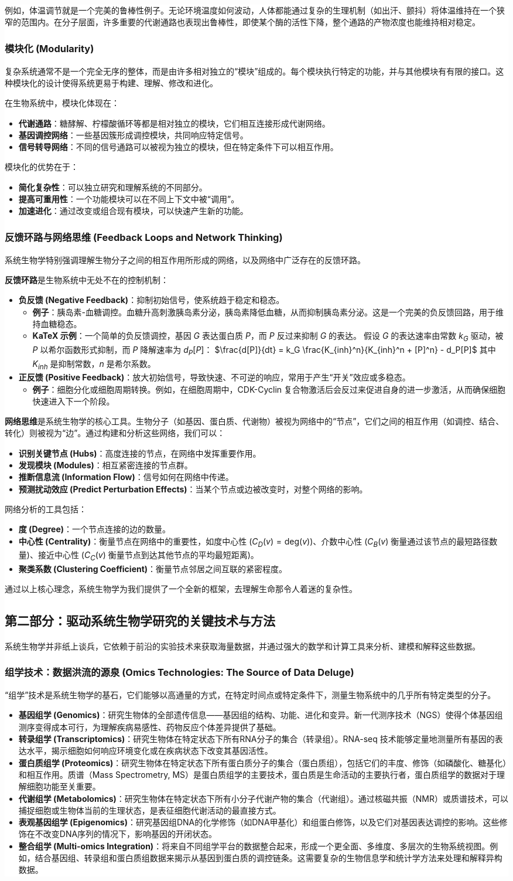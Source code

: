 例如，体温调节就是一个完美的鲁棒性例子。无论环境温度如何波动，人体都能通过复杂的生理机制（如出汗、颤抖）将体温维持在一个狭窄的范围内。在分子层面，许多重要的代谢通路也表现出鲁棒性，即使某个酶的活性下降，整个通路的产物浓度也能维持相对稳定。

### 模块化 (Modularity)

复杂系统通常不是一个完全无序的整体，而是由许多相对独立的“模块”组成的。每个模块执行特定的功能，并与其他模块有有限的接口。这种模块化的设计使得系统更易于构建、理解、修改和进化。

在生物系统中，模块化体现在：
*   **代谢通路**：糖酵解、柠檬酸循环等都是相对独立的模块，它们相互连接形成代谢网络。
*   **基因调控网络**：一些基因簇形成调控模块，共同响应特定信号。
*   **信号转导网络**：不同的信号通路可以被视为独立的模块，但在特定条件下可以相互作用。

模块化的优势在于：
*   **简化复杂性**：可以独立研究和理解系统的不同部分。
*   **提高可重用性**：一个功能模块可以在不同上下文中被“调用”。
*   **加速进化**：通过改变或组合现有模块，可以快速产生新的功能。

### 反馈环路与网络思维 (Feedback Loops and Network Thinking)

系统生物学特别强调理解生物分子之间的相互作用所形成的网络，以及网络中广泛存在的反馈环路。

**反馈环路**是生物系统中无处不在的控制机制：
*   **负反馈 (Negative Feedback)**：抑制初始信号，使系统趋于稳定和稳态。
    *   **例子**：胰岛素-血糖调控。血糖升高刺激胰岛素分泌，胰岛素降低血糖，从而抑制胰岛素分泌。这是一个完美的负反馈回路，用于维持血糖稳态。
    *   **KaTeX 示例**：一个简单的负反馈调控，基因 $G$ 表达蛋白质 $P$，而 $P$ 反过来抑制 $G$ 的表达。
        假设 $G$ 的表达速率由常数 $k_G$ 驱动，被 $P$ 以希尔函数形式抑制，而 $P$ 降解速率为 $d_P[P]$：
        $\frac{d[P]}{dt} = k_G \frac{K_{inh}^n}{K_{inh}^n + [P]^n} - d_P[P]$
        其中 $K_{inh}$ 是抑制常数，$n$ 是希尔系数。
*   **正反馈 (Positive Feedback)**：放大初始信号，导致快速、不可逆的响应，常用于产生“开关”效应或多稳态。
    *   **例子**：细胞分化或细胞周期转换。例如，在细胞周期中，CDK-Cyclin 复合物激活后会反过来促进自身的进一步激活，从而确保细胞快速进入下一个阶段。

**网络思维**是系统生物学的核心工具。生物分子（如基因、蛋白质、代谢物）被视为网络中的“节点”，它们之间的相互作用（如调控、结合、转化）则被视为“边”。通过构建和分析这些网络，我们可以：
*   **识别关键节点 (Hubs)**：高度连接的节点，在网络中发挥重要作用。
*   **发现模块 (Modules)**：相互紧密连接的节点群。
*   **推断信息流 (Information Flow)**：信号如何在网络中传递。
*   **预测扰动效应 (Predict Perturbation Effects)**：当某个节点或边被改变时，对整个网络的影响。

网络分析的工具包括：
*   **度 (Degree)**：一个节点连接的边的数量。
*   **中心性 (Centrality)**：衡量节点在网络中的重要性，如度中心性 ($C_D(v) = \text{deg}(v)$)、介数中心性 ($C_B(v)$ 衡量通过该节点的最短路径数量)、接近中心性 ($C_C(v)$ 衡量节点到达其他节点的平均最短距离)。
*   **聚类系数 (Clustering Coefficient)**：衡量节点邻居之间互联的紧密程度。

通过以上核心理念，系统生物学为我们提供了一个全新的框架，去理解生命那令人着迷的复杂性。

## 第二部分：驱动系统生物学研究的关键技术与方法

系统生物学并非纸上谈兵，它依赖于前沿的实验技术来获取海量数据，并通过强大的数学和计算工具来分析、建模和解释这些数据。

### 组学技术：数据洪流的源泉 (Omics Technologies: The Source of Data Deluge)

“组学”技术是系统生物学的基石，它们能够以高通量的方式，在特定时间点或特定条件下，测量生物系统中的几乎所有特定类型的分子。

*   **基因组学 (Genomics)**：研究生物体的全部遗传信息——基因组的结构、功能、进化和变异。新一代测序技术（NGS）使得个体基因组测序变得成本可行，为理解疾病易感性、药物反应个体差异提供了基础。
*   **转录组学 (Transcriptomics)**：研究生物体在特定状态下所有RNA分子的集合（转录组）。RNA-seq 技术能够定量地测量所有基因的表达水平，揭示细胞如何响应环境变化或在疾病状态下改变其基因活性。
*   **蛋白质组学 (Proteomics)**：研究生物体在特定状态下所有蛋白质分子的集合（蛋白质组），包括它们的丰度、修饰（如磷酸化、糖基化）和相互作用。质谱（Mass Spectrometry, MS）是蛋白质组学的主要技术，蛋白质是生命活动的主要执行者，蛋白质组学的数据对于理解细胞功能至关重要。
*   **代谢组学 (Metabolomics)**：研究生物体在特定状态下所有小分子代谢产物的集合（代谢组）。通过核磁共振（NMR）或质谱技术，可以捕捉细胞或生物体当前的生理状态，是表征细胞代谢活动的最直接方式。
*   **表观基因组学 (Epigenomics)**：研究基因组DNA的化学修饰（如DNA甲基化）和组蛋白修饰，以及它们对基因表达调控的影响。这些修饰在不改变DNA序列的情况下，影响基因的开闭状态。
*   **整合组学 (Multi-omics Integration)**：将来自不同组学平台的数据整合起来，形成一个更全面、多维度、多层次的生物系统视图。例如，结合基因组、转录组和蛋白质组数据来揭示从基因到蛋白质的调控链条。这需要复杂的生物信息学和统计学方法来处理和解释异构数据。
